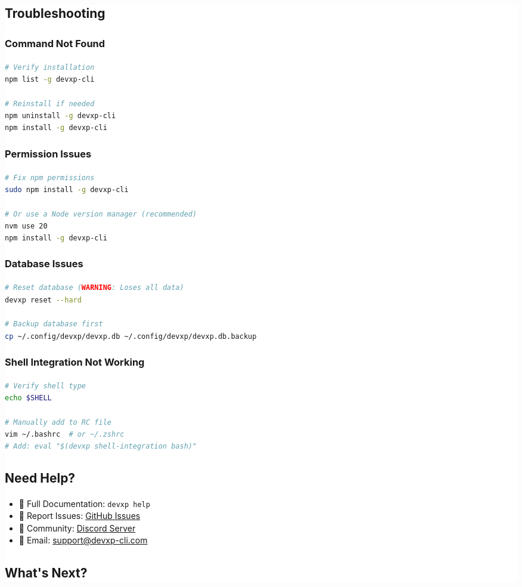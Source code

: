 ## Troubleshooting

### Command Not Found
```bash
# Verify installation
npm list -g devxp-cli

# Reinstall if needed
npm uninstall -g devxp-cli
npm install -g devxp-cli
```

### Permission Issues
```bash
# Fix npm permissions
sudo npm install -g devxp-cli

# Or use a Node version manager (recommended)
nvm use 20
npm install -g devxp-cli
```

### Database Issues
```bash
# Reset database (WARNING: Loses all data)
devxp reset --hard

# Backup database first
cp ~/.config/devxp/devxp.db ~/.config/devxp/devxp.db.backup
```

### Shell Integration Not Working
```bash
# Verify shell type
echo $SHELL

# Manually add to RC file
vim ~/.bashrc  # or ~/.zshrc
# Add: eval "$(devxp shell-integration bash)"
```

## Need Help?

- 📖 Full Documentation: `devxp help`
- 🐛 Report Issues: [GitHub Issues](https://github.com/yourusername/devxp-cli/issues)
- 💬 Community: [Discord Server](https://discord.gg/devxp)
- 📧 Email: support@devxp-cli.com

## What's Next?
